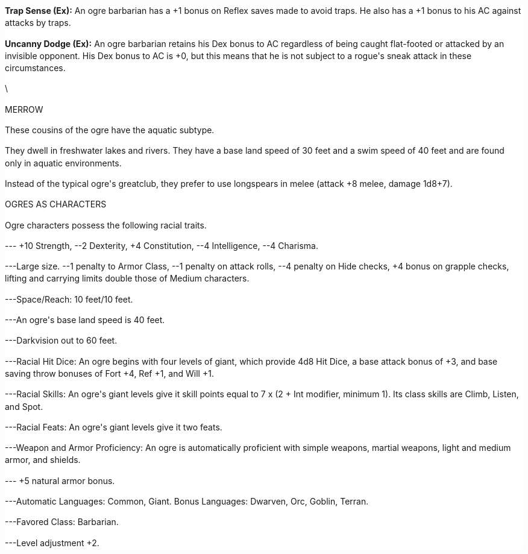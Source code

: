 **Trap Sense (Ex):** An ogre barbarian has a +1 bonus on Reflex saves
made to avoid traps. He also has a +1 bonus to his AC against attacks by
traps.

**Uncanny Dodge (Ex):** An ogre barbarian retains his Dex bonus to AC
regardless of being caught flat-footed or attacked by an invisible
opponent. His Dex bonus to AC is +0, but this means that he is not
subject to a rogue's sneak attack in these circumstances.

\

MERROW

These cousins of the ogre have the aquatic subtype.

They dwell in freshwater lakes and rivers. They have a base land speed
of 30 feet and a swim speed of 40 feet and are found only in aquatic
environments.

Instead of the typical ogre's greatclub, they prefer to use longspears
in melee (attack +8 melee, damage 1d8+7).

OGRES AS CHARACTERS

Ogre characters possess the following racial traits.

--- +10 Strength, --2 Dexterity, +4 Constitution, --4 Intelligence, --4
Charisma.

---Large size. --1 penalty to Armor Class, --1 penalty on attack rolls,
--4 penalty on Hide checks, +4 bonus on grapple checks, lifting and
carrying limits double those of Medium characters.

---Space/Reach: 10 feet/10 feet.

---An ogre's base land speed is 40 feet.

---Darkvision out to 60 feet.

---Racial Hit Dice: An ogre begins with four levels of giant, which
provide 4d8 Hit Dice, a base attack bonus of +3, and base saving throw
bonuses of Fort +4, Ref +1, and Will +1.

---Racial Skills: An ogre's giant levels give it skill points equal to 7
x (2 + Int modifier, minimum 1). Its class skills are Climb, Listen, and
Spot.

---Racial Feats: An ogre's giant levels give it two feats.

---Weapon and Armor Proficiency: An ogre is automatically proficient
with simple weapons, martial weapons, light and medium armor, and
shields.

--- +5 natural armor bonus.

---Automatic Languages: Common, Giant. Bonus Languages: Dwarven, Orc,
Goblin, Terran.

---Favored Class: Barbarian.

---Level adjustment +2.
